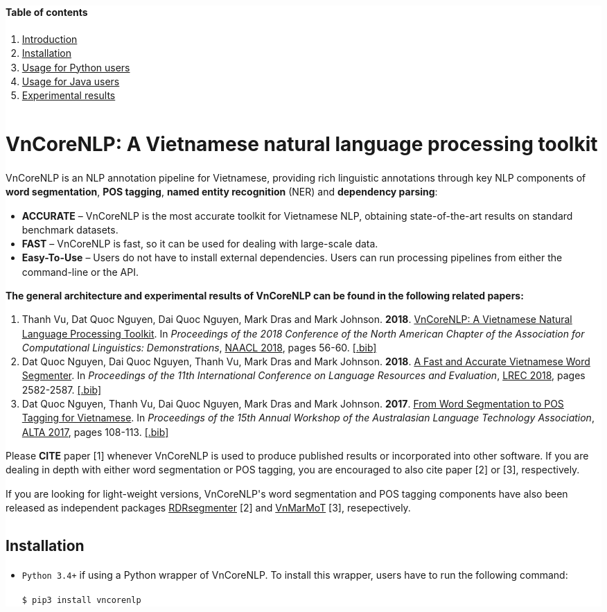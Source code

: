 #### Table of contents

1. [Introduction](#introduction)
2. [Installation](#install)
3. [Usage for Python users](#python)
4. [Usage for Java users](#java)
5. [Experimental results](#exp)

# VnCoreNLP: A Vietnamese natural language processing toolkit <a name="introduction"></a>

VnCoreNLP is an NLP annotation pipeline for Vietnamese, providing rich linguistic annotations through key NLP components of **word segmentation**, **POS tagging**, **named entity recognition** (NER) and **dependency parsing**:

- **ACCURATE** – VnCoreNLP is the most accurate toolkit for Vietnamese NLP, obtaining state-of-the-art results on standard benchmark datasets.
- **FAST** – VnCoreNLP is fast, so it can be used for dealing with large-scale data.
- **Easy-To-Use** – Users do not have to install external dependencies. Users can run processing pipelines from either the command-line or the API.

**The general architecture and experimental results of VnCoreNLP can be found in the following related papers:**

1. Thanh Vu, Dat Quoc Nguyen, Dai Quoc Nguyen, Mark Dras and Mark Johnson. **2018**. [VnCoreNLP: A Vietnamese Natural Language Processing Toolkit](http://aclweb.org/anthology/N18-5012). In _Proceedings of the 2018 Conference of the North American Chapter of the Association for Computational Linguistics: Demonstrations_, [NAACL 2018](http://naacl2018.org), pages 56-60. [[.bib]](http://aclweb.org/anthology/N18-5012.bib)
2. Dat Quoc Nguyen, Dai Quoc Nguyen, Thanh Vu, Mark Dras and Mark Johnson. **2018**. [A Fast and Accurate Vietnamese Word Segmenter](http://www.lrec-conf.org/proceedings/lrec2018/summaries/55.html). In _Proceedings of the 11th International Conference on Language Resources and Evaluation_, [LREC 2018](http://lrec2018.lrec-conf.org/en/), pages 2582-2587. [[.bib]](https://dblp.uni-trier.de/rec/bibtex/conf/lrec/NguyenNVDJ18)
3. Dat Quoc Nguyen, Thanh Vu, Dai Quoc Nguyen, Mark Dras and Mark Johnson. **2017**. [From Word Segmentation to POS Tagging for Vietnamese](http://aclweb.org/anthology/U17-1013). In _Proceedings of the 15th Annual Workshop of the Australasian Language Technology Association_, [ALTA 2017](http://alta2017.alta.asn.au), pages 108-113. [[.bib]](http://aclweb.org/anthology/U17-1013.bib)

Please **CITE** paper [1] whenever VnCoreNLP is used to produce published results or incorporated into other software. If you are dealing in depth with either word segmentation or POS tagging, you are encouraged to also cite paper [2] or [3], respectively.

If you are looking for light-weight versions, VnCoreNLP's word segmentation and POS tagging components have also been released as independent packages [RDRsegmenter](https://github.com/datquocnguyen/RDRsegmenter) [2] and [VnMarMoT](https://github.com/datquocnguyen/VnMarMoT) [3], resepectively.

## Installation <a name="install"></a>

- `Python 3.4+` if using a Python wrapper of VnCoreNLP. To install this wrapper, users have to run the following command:

  `$ pip3 install vncorenlp`

